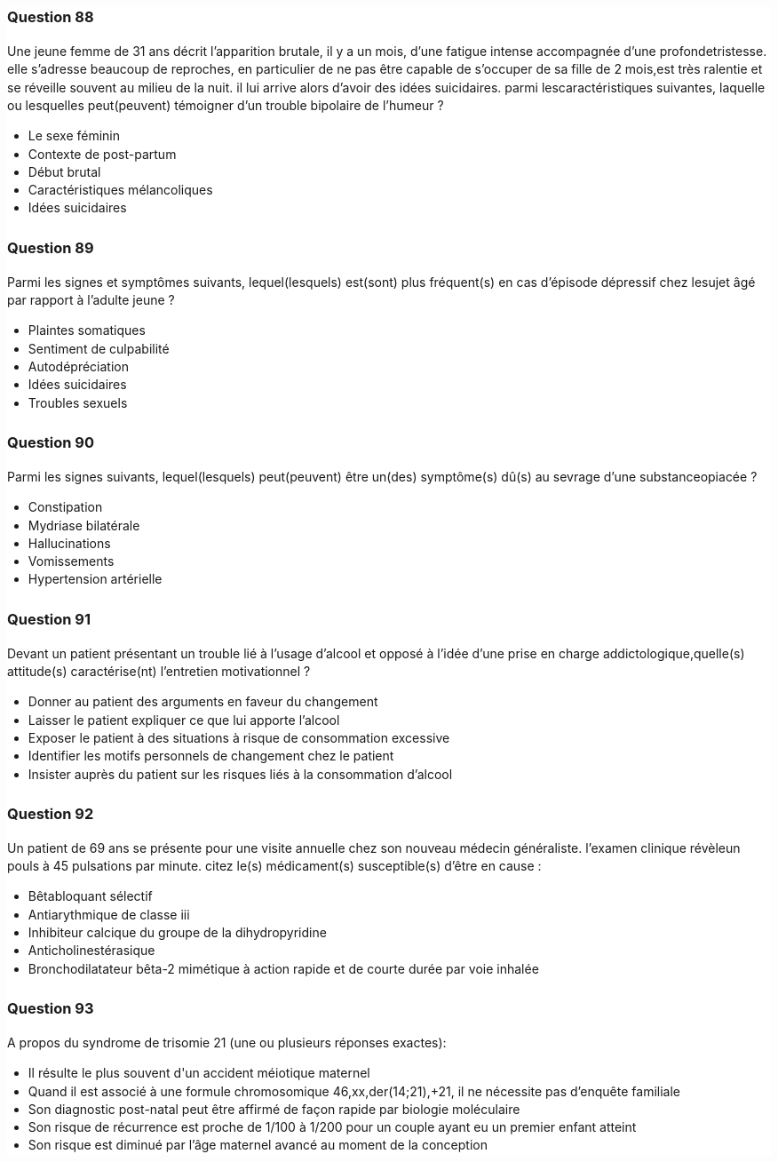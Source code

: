 ### Question 88
Une jeune femme de 31 ans décrit l’apparition brutale, il y a un mois, d’une fatigue intense accompagnée d’une profondetristesse. elle s’adresse beaucoup de reproches, en particulier de ne pas être capable de s’occuper de sa fille de 2 mois,est très ralentie et se réveille souvent au milieu de la nuit. il lui arrive alors d’avoir des idées suicidaires. parmi lescaractéristiques suivantes, laquelle ou lesquelles peut(peuvent) témoigner d’un trouble bipolaire de l’humeur ?
- Le sexe féminin
- Contexte de post-partum
- Début brutal
- Caractéristiques mélancoliques
- Idées suicidaires

### Question 89
Parmi les signes et symptômes suivants, lequel(lesquels) est(sont) plus fréquent(s) en cas d’épisode dépressif chez lesujet âgé par rapport à l’adulte jeune ?
- Plaintes somatiques
- Sentiment de culpabilité
- Autodépréciation
- Idées suicidaires
- Troubles sexuels

### Question 90
Parmi les signes suivants, lequel(lesquels) peut(peuvent) être un(des) symptôme(s) dû(s) au sevrage d’une substanceopiacée ?
- Constipation
- Mydriase bilatérale
- Hallucinations
- Vomissements
- Hypertension artérielle

### Question 91
Devant un patient présentant un trouble lié à l’usage d’alcool et opposé à l’idée d’une prise en charge addictologique,quelle(s) attitude(s) caractérise(nt) l’entretien motivationnel ?
- Donner au patient des arguments en faveur du changement
- Laisser le patient expliquer ce que lui apporte l’alcool
- Exposer le patient à des situations à risque de consommation excessive
- Identifier les motifs personnels de changement chez le patient
- Insister auprès du patient sur les risques liés à la consommation d’alcool

### Question 92
Un patient de 69 ans se présente pour une visite annuelle chez son nouveau médecin généraliste. l’examen clinique révèleun pouls à 45 pulsations par minute. citez le(s) médicament(s) susceptible(s) d’être en cause :
- Bêtabloquant sélectif
- Antiarythmique de classe iii
- Inhibiteur calcique du groupe de la dihydropyridine
- Anticholinestérasique
- Bronchodilatateur bêta-2 mimétique à action rapide et de courte durée par voie inhalée

### Question 93
A propos du syndrome de trisomie 21 (une ou plusieurs réponses exactes):
- Il résulte le plus souvent d'un accident méiotique maternel
- Quand il est associé à une formule chromosomique 46,xx,der(14;21),+21, il ne nécessite pas d’enquête familiale
- Son diagnostic post-natal peut être affirmé de façon rapide par biologie moléculaire
- Son risque de récurrence est proche de 1/100 à 1/200 pour un couple ayant eu un premier enfant atteint
- Son risque est diminué par l’âge maternel avancé au moment de la conception
